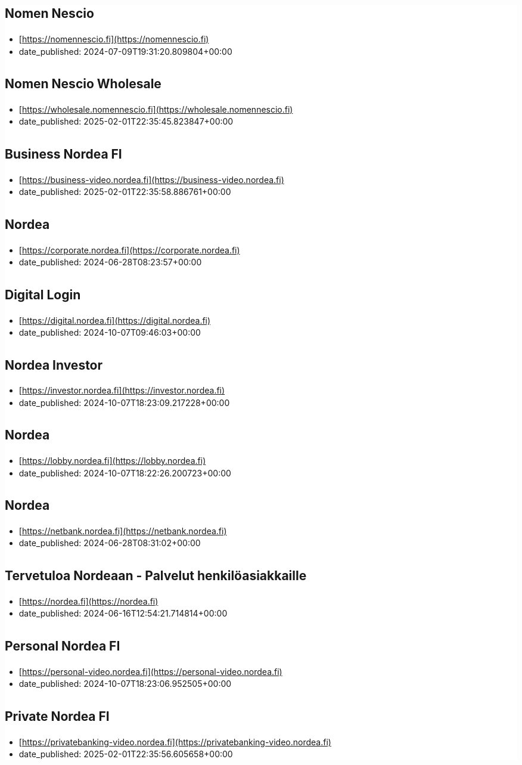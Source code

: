  ## Nomen Nescio
 - [https://nomennescio.fi](https://nomennescio.fi)
 - date_published: 2024-07-09T19:31:20.809804+00:00

 ## Nomen Nescio Wholesale
 - [https://wholesale.nomennescio.fi](https://wholesale.nomennescio.fi)
 - date_published: 2025-02-01T22:35:45.823847+00:00

 ## Business Nordea FI
 - [https://business-video.nordea.fi](https://business-video.nordea.fi)
 - date_published: 2025-02-01T22:35:58.886761+00:00

 ## Nordea
 - [https://corporate.nordea.fi](https://corporate.nordea.fi)
 - date_published: 2024-06-28T08:23:57+00:00

 ## Digital Login
 - [https://digital.nordea.fi](https://digital.nordea.fi)
 - date_published: 2024-10-07T09:46:03+00:00

 ## Nordea Investor
 - [https://investor.nordea.fi](https://investor.nordea.fi)
 - date_published: 2024-10-07T18:23:09.217228+00:00

 ## Nordea
 - [https://lobby.nordea.fi](https://lobby.nordea.fi)
 - date_published: 2024-10-07T18:22:26.200723+00:00

 ## Nordea
 - [https://netbank.nordea.fi](https://netbank.nordea.fi)
 - date_published: 2024-06-28T08:31:02+00:00

 ## Tervetuloa Nordeaan - Palvelut henkilöasiakkaille
 - [https://nordea.fi](https://nordea.fi)
 - date_published: 2024-06-16T12:54:21.714814+00:00

 ## Personal Nordea FI
 - [https://personal-video.nordea.fi](https://personal-video.nordea.fi)
 - date_published: 2024-10-07T18:23:06.952505+00:00

 ## Private Nordea FI
 - [https://privatebanking-video.nordea.fi](https://privatebanking-video.nordea.fi)
 - date_published: 2025-02-01T22:35:56.605658+00:00
